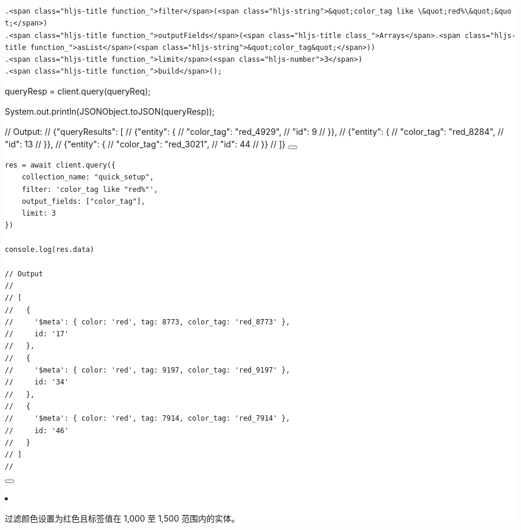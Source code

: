    .<span class="hljs-title function_">filter</span>(<span class="hljs-string">&quot;color_tag like \&quot;red%\&quot;&quot;</span>)
    .<span class="hljs-title function_">outputFields</span>(<span class="hljs-title class_">Arrays</span>.<span class="hljs-title function_">asList</span>(<span class="hljs-string">&quot;color_tag&quot;</span>))
    .<span class="hljs-title function_">limit</span>(<span class="hljs-number">3</span>)
    .<span class="hljs-title function_">build</span>();

queryResp = client.<span class="hljs-title function_">query</span>(queryReq);

<span class="hljs-title class_">System</span>.<span class="hljs-property">out</span>.<span class="hljs-title function_">println</span>(<span class="hljs-title class_">JSON</span><span class="hljs-built_in">Object</span>.<span class="hljs-title function_">toJSON</span>(queryResp));  

<span class="hljs-comment">// Output:</span>
<span class="hljs-comment">// {&quot;queryResults&quot;: [</span>
<span class="hljs-comment">//     {&quot;entity&quot;: {</span>
<span class="hljs-comment">//         &quot;color_tag&quot;: &quot;red_4929&quot;,</span>
<span class="hljs-comment">//         &quot;id&quot;: 9</span>
<span class="hljs-comment">//     }},</span>
<span class="hljs-comment">//     {&quot;entity&quot;: {</span>
<span class="hljs-comment">//         &quot;color_tag&quot;: &quot;red_8284&quot;,</span>
<span class="hljs-comment">//         &quot;id&quot;: 13</span>
<span class="hljs-comment">//     }},</span>
<span class="hljs-comment">//     {&quot;entity&quot;: {</span>
<span class="hljs-comment">//         &quot;color_tag&quot;: &quot;red_3021&quot;,</span>
<span class="hljs-comment">//         &quot;id&quot;: 44</span>
<span class="hljs-comment">//     }}</span>
<span class="hljs-comment">// ]}</span>
<button class="copy-code-btn"></button></code></pre>
<pre><code translate="no" class="language-javascript">res = <span class="hljs-keyword">await</span> client.<span class="hljs-title function_">query</span>({
    <span class="hljs-attr">collection_name</span>: <span class="hljs-string">&quot;quick_setup&quot;</span>,
    <span class="hljs-attr">filter</span>: <span class="hljs-string">&#x27;color_tag like &quot;red%&quot;&#x27;</span>,
    <span class="hljs-attr">output_fields</span>: [<span class="hljs-string">&quot;color_tag&quot;</span>],
    <span class="hljs-attr">limit</span>: <span class="hljs-number">3</span>
})

<span class="hljs-variable language_">console</span>.<span class="hljs-title function_">log</span>(res.<span class="hljs-property">data</span>)

<span class="hljs-comment">// Output</span>
<span class="hljs-comment">// </span>
<span class="hljs-comment">// [</span>
<span class="hljs-comment">//   {</span>
<span class="hljs-comment">//     &#x27;$meta&#x27;: { color: &#x27;red&#x27;, tag: 8773, color_tag: &#x27;red_8773&#x27; },</span>
<span class="hljs-comment">//     id: &#x27;17&#x27;</span>
<span class="hljs-comment">//   },</span>
<span class="hljs-comment">//   {</span>
<span class="hljs-comment">//     &#x27;$meta&#x27;: { color: &#x27;red&#x27;, tag: 9197, color_tag: &#x27;red_9197&#x27; },</span>
<span class="hljs-comment">//     id: &#x27;34&#x27;</span>
<span class="hljs-comment">//   },</span>
<span class="hljs-comment">//   {</span>
<span class="hljs-comment">//     &#x27;$meta&#x27;: { color: &#x27;red&#x27;, tag: 7914, color_tag: &#x27;red_7914&#x27; },</span>
<span class="hljs-comment">//     id: &#x27;46&#x27;</span>
<span class="hljs-comment">//   }</span>
<span class="hljs-comment">// ]</span>
<span class="hljs-comment">// </span>
<button class="copy-code-btn"></button></code></pre></li>
<li><p>过滤颜色设置为红色且标签值在 1,000 至 1,500 范围内的实体。</p>